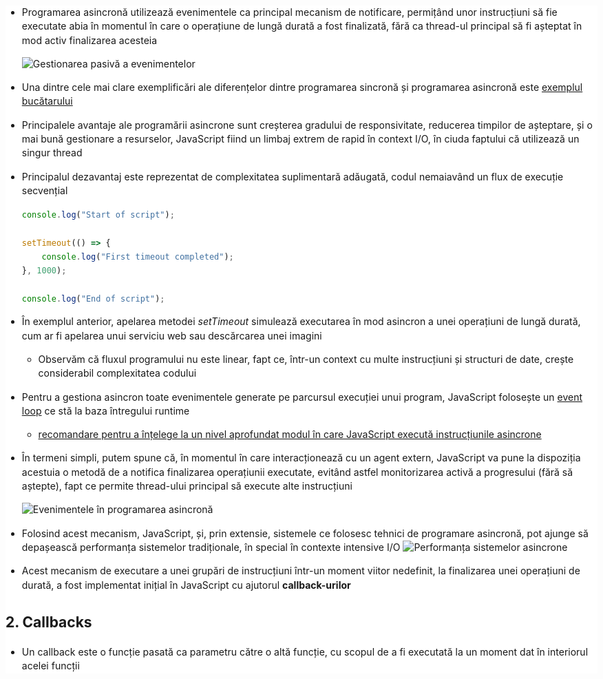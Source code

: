 - Programarea asincronă utilizează evenimentele ca principal mecanism de notificare, permițând unor instrucțiuni să fie executate abia în momentul în care o operațiune de lungă durată a fost finalizată, fără ca thread-ul principal să fi așteptat în mod activ finalizarea acesteia

    ![Gestionarea pasivă a evenimentelor](https://accedia.com/wp-content/uploads/old/async-programming.png)

- Una dintre cele mai clare exemplificări ale diferențelor dintre programarea sincronă și programarea asincronă este [exemplul bucătarului](https://www.youtube.com/shorts/v6sI1tidSw8)

- Principalele avantaje ale programării asincrone sunt creșterea gradului de responsivitate, reducerea timpilor de așteptare, și o mai bună gestionare a resurselor, JavaScript fiind un limbaj extrem de rapid în context I/O, în ciuda faptului că utilizează un singur thread

- Principalul dezavantaj este reprezentat de complexitatea suplimentară adăugată, codul nemaiavând un flux de execuție secvențial
    ```javascript
    console.log("Start of script");

    setTimeout(() => {
        console.log("First timeout completed");
    }, 1000);

    console.log("End of script");
    ```

- În exemplul anterior, apelarea metodei *setTimeout* simulează executarea în mod asincron a unei operațiuni de lungă durată, cum ar fi apelarea unui serviciu web sau descărcarea unei imagini
    - Observăm că fluxul programului nu este linear, fapt ce, într-un context cu multe instrucțiuni și structuri de date, crește considerabil complexitatea codului

- Pentru a gestiona asincron toate evenimentele generate pe parcursul execuției unui program, JavaScript folosește un [event loop](https://i.ibb.co/nbQc6sk/Javascript-event-loop.png) ce stă la baza întregului runtime
    - [recomandare pentru a înțelege la un nivel aprofundat modul în care JavaScript execută instrucțiunile asincrone](https://www.youtube.com/watch?v=8aGhZQkoFbQ) 

- În termeni simpli, putem spune că, în momentul în care interacționează cu un agent extern, JavaScript va pune la dispoziția acestuia o metodă de a notifica finalizarea operațiunii executate, evitând astfel monitorizarea activă a progresului (fără să aștepte), fapt ce permite thread-ului principal să execute alte instrucțiuni

    ![Evenimentele în programarea asincronă](https://miro.medium.com/v2/resize:fit:587/1*Y41dOkntUbR3I4UCJBx9Xg.png)

- Folosind acest mecanism, JavaScript, și, prin extensie, sistemele ce folosesc tehnici de programare asincronă, pot ajunge să depașească performanța sistemelor tradiționale, în special în contexte intensive I/O
    ![Performanța sistemelor asincrone](https://miro.medium.com/v2/format:webp/1*1fld2hKmtya0d3h1vr0D0A.png)

- Acest mecanism de executare a unei grupări de instrucțiuni într-un moment viitor nedefinit, la finalizarea unei operațiuni de durată, a fost implementat inițial în JavaScript cu ajutorul **callback-urilor** 


## 2. Callbacks
- Un callback este o funcție pasată ca parametru către o altă funcție, cu scopul de a fi executată la un moment dat în interiorul acelei funcții
